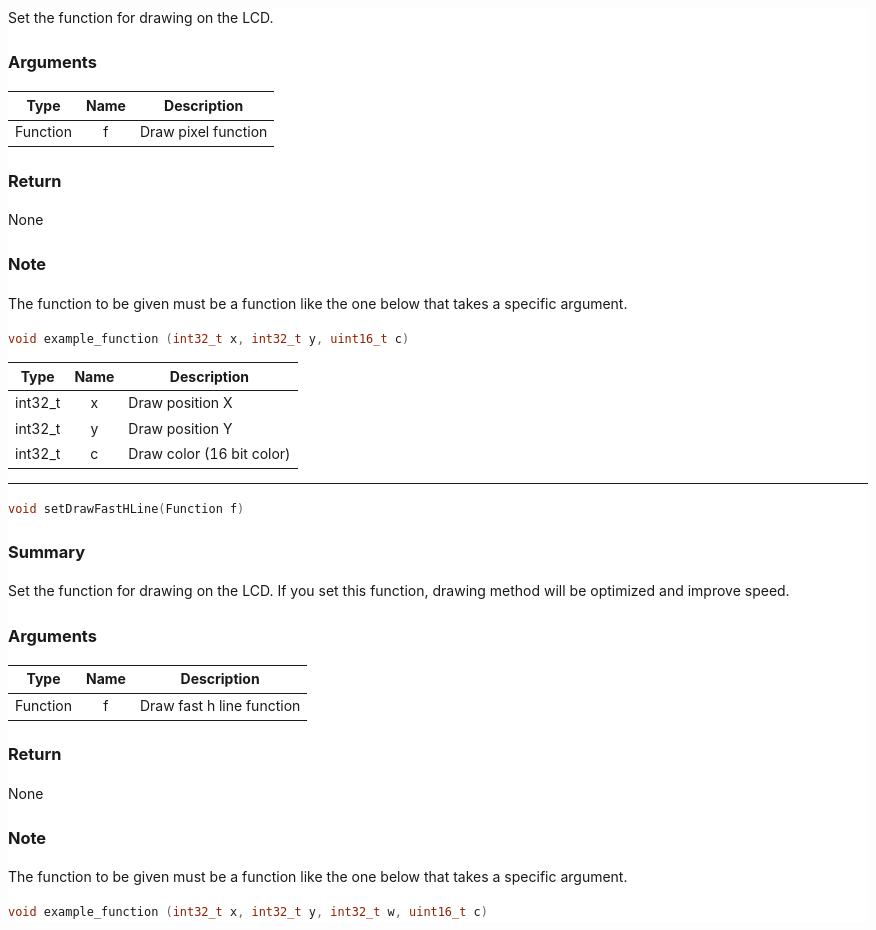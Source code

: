 Set the function for drawing on the LCD.

### Arguments

| Type     | Name | Description         |
| -------- | :--: | ------------------- |
| Function |  f   | Draw pixel function |

### Return

None

### Note

The function to be given must be a function like the one below that takes a specific argument.

```c++
void example_function (int32_t x, int32_t y, uint16_t c)
```

| Type    | Name | Description               |
| ------- | :--: | ------------------------- |
| int32_t |  x   | Draw position X           |
| int32_t |  y   | Draw position Y           |
| int32_t |  c   | Draw color (16 bit color) |

---

```c++
void setDrawFastHLine(Function f)
```

### Summary

Set the function for drawing on the LCD.
If you set this function, drawing method will be optimized and improve speed.

### Arguments

| Type     | Name | Description               |
| -------- | :--: | ------------------------- |
| Function |  f   | Draw fast h line function |

### Return

None

### Note

The function to be given must be a function like the one below that takes a specific argument.

```c++
void example_function (int32_t x, int32_t y, int32_t w, uint16_t c)
```
